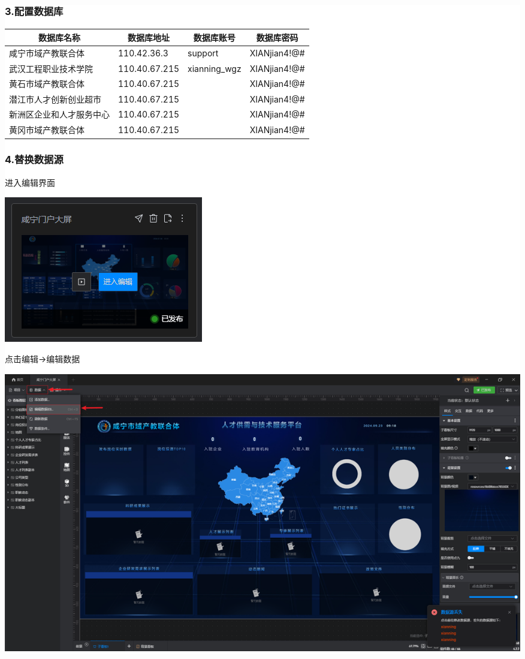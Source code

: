### 3.配置数据库

| 数据库名称 |  数据库地址 |  数据库账号 | 数据库密码 |
|--|--|--|--|
| 咸宁市域产教联合体 | 110.42.36.3 | support | XIANjian4!@# |
| 武汉工程职业技术学院 | 110.40.67.215 | xianning_wgz | XIANjian4!@# |
| 黄石市域产教联合体 | 110.40.67.215 |  | XIANjian4!@# |
| 潜江市人才创新创业超市 | 110.40.67.215 |  | XIANjian4!@# |
| 新洲区企业和人才服务中心 | 110.40.67.215 |  | XIANjian4!@# |
| 黄冈市域产教联合体 | 110.40.67.215 |  | XIANjian4!@# |

### 4.替换数据源

进入编辑界面

![alt text](image-16.png)

点击编辑->编辑数据

![alt text](image-17.png)

